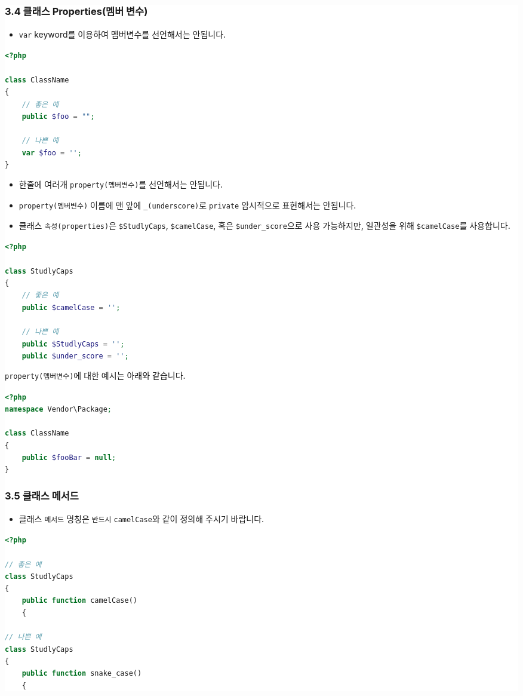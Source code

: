 ### 3.4 클래스 Properties(멤버 변수)

- `var` keyword를 이용하여 멤버변수를 선언해서는 안됩니다.
~~~php
<?php

class ClassName
{
    // 좋은 예
    public $foo = "";
    
    // 나쁜 예
    var $foo = '';
}
~~~
- 한줄에 여러개 `property(멤버변수)`를 선언해서는 안됩니다.
- `property(멤버변수)` 이름에 맨 앞에 `_(underscore)`로 `private` 암시적으로 표현해서는 안됩니다.

- 클래스 `속성(properties)`은 `$StudlyCaps`, `$camelCase`, 혹은 `$under_score`으로 사용 가능하지만, 일관성을 위해 `$camelCase`를 사용합니다.
~~~php
<?php

class StudlyCaps
{
    // 좋은 예
    public $camelCase = '';
    
    // 나쁜 예
    public $StudlyCaps = '';
    public $under_score = '';
~~~

`property(멤버변수)`에 대한 예시는 아래와 같습니다.

~~~php
<?php
namespace Vendor\Package;

class ClassName
{
    public $fooBar = null;
}
~~~


### 3.5 클래스 메서드

- 클래스 `메서드` 명칭은 `반드시` `camelCase`와 같이 정의해 주시기 바랍니다.
~~~php
<?php

// 좋은 예
class StudlyCaps
{
    public function camelCase()
    {

// 나쁜 예
class StudlyCaps
{
    public function snake_case()
    {
~~~
